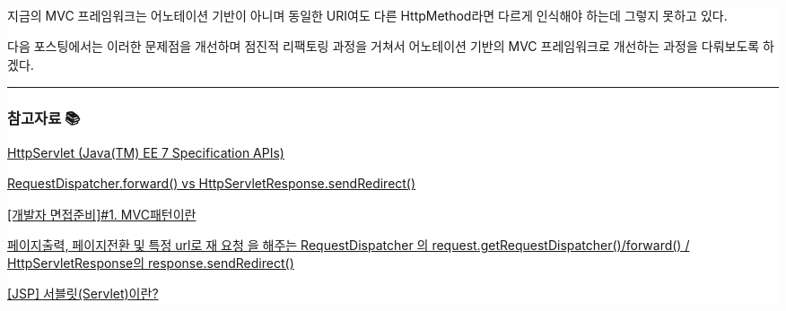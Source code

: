 지금의 MVC 프레임워크는 어노테이션 기반이 아니며 동일한 URI여도 다른 HttpMethod라면 다르게 인식해야 하는데 그렇지 못하고 있다.

다음 포스팅에서는 이러한 문제점을 개선하며 점진적 리팩토링 과정을 거쳐서 어노테이션 기반의 MVC 프레임워크로 개선하는 과정을 다뤄보도록 하겠다.

---

### 참고자료 📚

[HttpServlet (Java(TM) EE 7 Specification APIs)](https://docs.oracle.com/javaee/7/api/javax/servlet/http/HttpServlet.html)

[RequestDispatcher.forward() vs HttpServletResponse.sendRedirect()](https://stackoverflow.com/questions/2047122/requestdispatcher-forward-vs-httpservletresponse-sendredirect)

[[개발자 면접준비]#1. MVC패턴이란](https://m.blog.naver.com/jhc9639/220967034588)

[페이지출력, 페이지전환 및 특정 url로 재 요청 을 해주는 RequestDispatcher 의 request.getRequestDispatcher()/forward() / HttpServletResponse의 response.sendRedirect()](https://u-it.tistory.com/m/entry/%ED%8E%98%EC%9D%B4%EC%A7%80%EC%B6%9C%EB%A0%A5-%ED%8E%98%EC%9D%B4%EC%A7%80%EC%A0%84%ED%99%98-%EB%B0%8F-%ED%8A%B9%EC%A0%95-url%EB%A1%9C-%EC%9E%AC-%EC%9A%94%EC%B2%AD-%EC%9D%84-%ED%95%B4%EC%A3%BC%EB%8A%94-RequestDispatcher-%EC%9D%98-requestgetRequestDispatcherforward-HttpServletResponse%EC%9D%98-responsesendRedirect)

[[JSP] 서블릿(Servlet)이란?](https://mangkyu.tistory.com/m/14)
